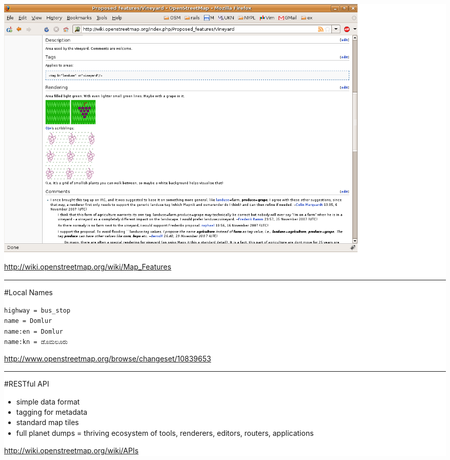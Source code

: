 <img src="img/map-features.png" style="width:80%"/>

http://wiki.openstreetmap.org/wiki/Map_Features

---
#Local Names

    highway = bus_stop
    name = Domlur
    name:en = Domlur
    name:kn = ಡೊಮಲೂರು
    
http://www.openstreetmap.org/browse/changeset/10839653

---
#RESTful API
* simple data format
* tagging for metadata
* standard map tiles
* full planet dumps
= thriving ecosystem of tools, renderers, editors, routers, applications

http://wiki.openstreetmap.org/wiki/APIs
